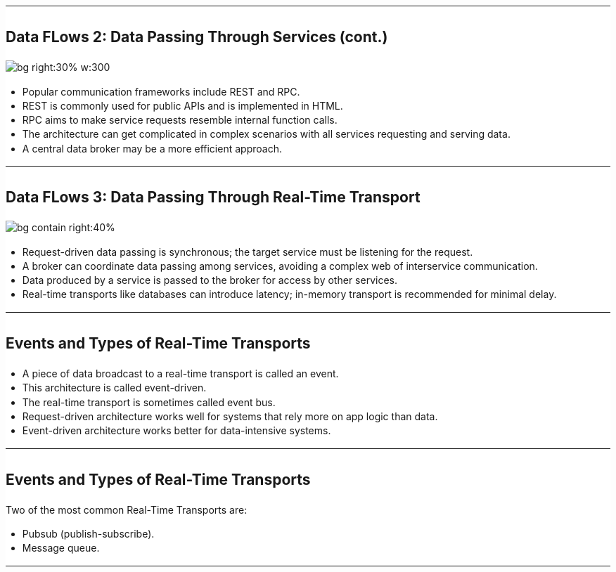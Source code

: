 
---

## Data FLows 2: Data Passing Through Services (cont.)


![bg right:30% w:300](./images/02_data_flows_2a.png)


- Popular communication frameworks include REST and RPC.
- REST is commonly used for public APIs and is implemented in HTML.
- RPC aims to make service requests resemble internal function calls.
- The architecture can get complicated in complex scenarios with all services requesting and serving data.
- A central data broker may be a more efficient approach.


---

## Data FLows 3: Data Passing Through Real-Time Transport


![bg contain right:40% ](./images/02_data_flows_3.png)


- Request-driven data passing is synchronous; the target service must be listening for the request.
- A broker can coordinate data passing among services, avoiding a complex web of interservice communication.
- Data produced by a service is passed to the broker for access by other services.
- Real-time transports like databases can introduce latency; in-memory transport is recommended for minimal delay.



---

## Events and Types of Real-Time Transports


- A piece of data broadcast to a real-time transport is called an event.  
- This architecture is called event-driven. 
- The real-time transport is sometimes called event bus.
- Request-driven architecture works well for systems that rely more on app logic than data.
- Event-driven architecture works better for data-intensive systems.

---

## Events and Types of Real-Time Transports

Two of the most common Real-Time Transports are:

+ Pubsub (publish-subscribe).
+ Message queue.

---
